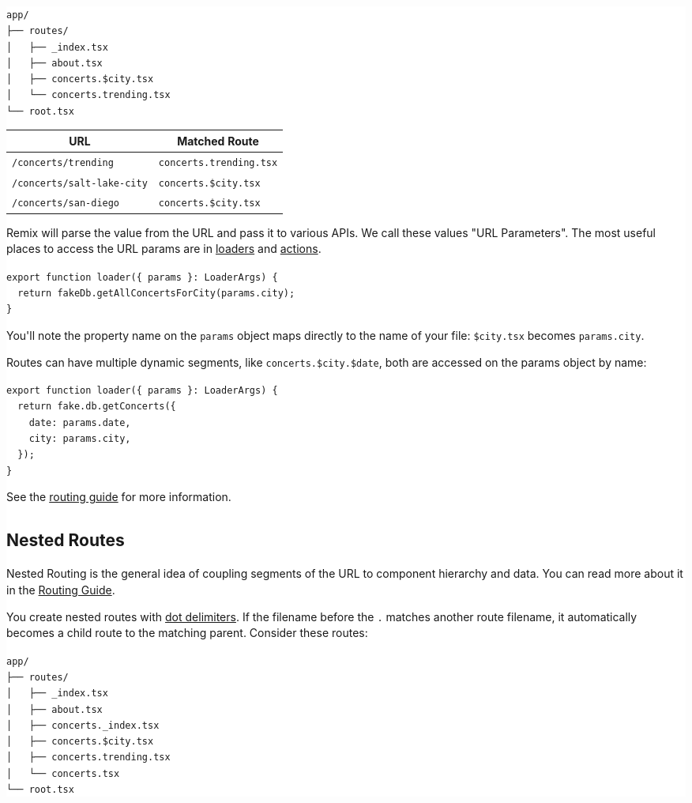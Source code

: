 
```markdown lines=[5]
app/
├── routes/
│   ├── _index.tsx
│   ├── about.tsx
│   ├── concerts.$city.tsx
│   └── concerts.trending.tsx
└── root.tsx
```

| URL                        | Matched Route           |
| -------------------------- | ----------------------- |
| `/concerts/trending`       | `concerts.trending.tsx` |
| `/concerts/salt-lake-city` | `concerts.$city.tsx`    |
| `/concerts/san-diego`      | `concerts.$city.tsx`    |

Remix will parse the value from the URL and pass it to various APIs. We call these values "URL Parameters". The most useful places to access the URL params are in [loaders][loader] and [actions][action].

```tsx
export function loader({ params }: LoaderArgs) {
  return fakeDb.getAllConcertsForCity(params.city);
}
```

You'll note the property name on the `params` object maps directly to the name of your file: `$city.tsx` becomes `params.city`.

Routes can have multiple dynamic segments, like `concerts.$city.$date`, both are accessed on the params object by name:

```tsx
export function loader({ params }: LoaderArgs) {
  return fake.db.getConcerts({
    date: params.date,
    city: params.city,
  });
}
```

See the [routing guide][routing-guide] for more information.

## Nested Routes

Nested Routing is the general idea of coupling segments of the URL to component hierarchy and data. You can read more about it in the [Routing Guide][nested-routing].

You create nested routes with [dot delimiters][dot-delimiters]. If the filename before the `.` matches another route filename, it automatically becomes a child route to the matching parent. Consider these routes:


```markdown lines=[5-8]
app/
├── routes/
│   ├── _index.tsx
│   ├── about.tsx
│   ├── concerts._index.tsx
│   ├── concerts.$city.tsx
│   ├── concerts.trending.tsx
│   └── concerts.tsx
└── root.tsx
```


[loader]: ../route/loader
[action]: ../route/action
[outlet]: ../components/outlet
[routing-guide]: ../guides/routing
[root-route]: #root-route
[resource-route]: ../guides/resource-routes
[routeconvention-v2]: ./route-files-v2
[flatroutes-rfc]: https://github.com/remix-run/remix/discussions/4482
[root-route]: #root-route
[index-route]: ../guides/routing#index-routes
[nested-routing]: ../guides/routing#what-is-nested-routing
[nested-routes]: #nested-routes
[remix-config]: ./remix-config#routes
[dot-delimiters]: #dot-delimiters
[dynamic-segments]: #dynamic-segments
[remix-config]: ./remix-config#routes
[flat-routes]: https://github.com/kiliman/remix-flat-routes
